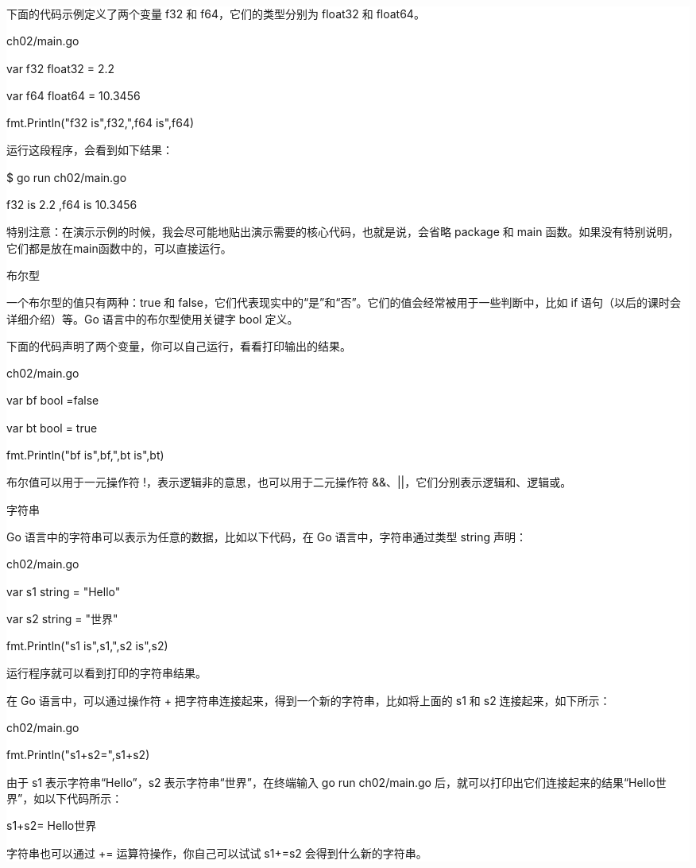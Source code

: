 下面的代码示例定义了两个变量 f32 和 f64，它们的类型分别为 float32 和 float64。

ch02/main.go

var f32 float32 = 2.2

var f64 float64 = 10.3456

fmt.Println("f32 is",f32,",f64 is",f64)


运行这段程序，会看到如下结果：

$ go run ch02/main.go

f32 is 2.2 ,f64 is 10.3456


特别注意：在演示示例的时候，我会尽可能地贴出演示需要的核心代码，也就是说，会省略 package 和 main 函数。如果没有特别说明，它们都是放在main函数中的，可以直接运行。

布尔型

一个布尔型的值只有两种：true 和 false，它们代表现实中的“是”和“否”。它们的值会经常被用于一些判断中，比如 if 语句（以后的课时会详细介绍）等。Go 语言中的布尔型使用关键字 bool 定义。

下面的代码声明了两个变量，你可以自己运行，看看打印输出的结果。

ch02/main.go

var bf bool =false

var bt bool = true

fmt.Println("bf is",bf,",bt is",bt)


布尔值可以用于一元操作符 !，表示逻辑非的意思，也可以用于二元操作符 &&、||，它们分别表示逻辑和、逻辑或。

字符串

Go 语言中的字符串可以表示为任意的数据，比如以下代码，在 Go 语言中，字符串通过类型 string 声明：

ch02/main.go

var s1 string = "Hello"

var s2 string = "世界"

fmt.Println("s1 is",s1,",s2 is",s2)


运行程序就可以看到打印的字符串结果。

在 Go 语言中，可以通过操作符 + 把字符串连接起来，得到一个新的字符串，比如将上面的 s1 和 s2 连接起来，如下所示：

ch02/main.go

fmt.Println("s1+s2=",s1+s2)


由于 s1 表示字符串“Hello”，s2 表示字符串“世界”，在终端输入 go run ch02/main.go 后，就可以打印出它们连接起来的结果“Hello世界”，如以下代码所示：

s1+s2= Hello世界


字符串也可以通过 += 运算符操作，你自己可以试试 s1+=s2 会得到什么新的字符串。
